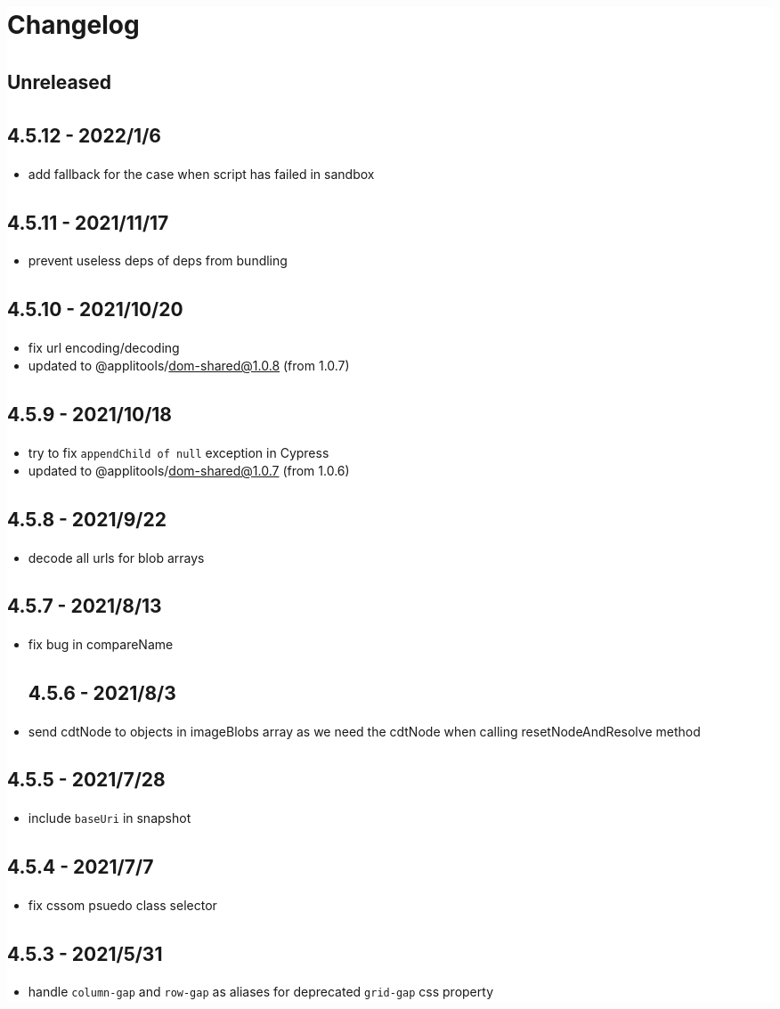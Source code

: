 
# Changelog

## Unreleased


## 4.5.12 - 2022/1/6

- add fallback for the case when script has failed in sandbox

## 4.5.11 - 2021/11/17

- prevent useless deps of deps from bundling

## 4.5.10 - 2021/10/20

- fix url encoding/decoding
- updated to @applitools/dom-shared@1.0.8 (from 1.0.7)

## 4.5.9 - 2021/10/18

- try to fix `appendChild of null` exception in Cypress
- updated to @applitools/dom-shared@1.0.7 (from 1.0.6)

## 4.5.8 - 2021/9/22

 - decode all urls for blob arrays

## 4.5.7 - 2021/8/13

- fix bug in compareName

  ## 4.5.6 - 2021/8/3

 - send cdtNode to objects in imageBlobs array as we need the cdtNode when calling resetNodeAndResolve method 

## 4.5.5 - 2021/7/28

- include `baseUri` in snapshot

## 4.5.4 - 2021/7/7

- fix cssom psuedo class selector

## 4.5.3 - 2021/5/31

- handle `column-gap` and `row-gap` as aliases for deprecated `grid-gap` css property

